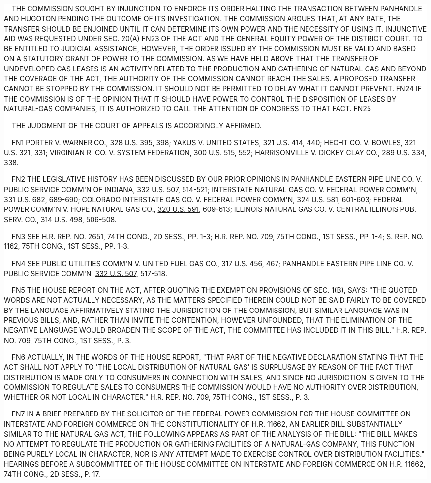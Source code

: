     THE COMMISSION SOUGHT BY INJUNCTION TO ENFORCE ITS ORDER HALTING THE TRANSACTION BETWEEN PANHANDLE AND HUGOTON PENDING THE OUTCOME OF ITS INVESTIGATION.  THE COMMISSION ARGUES THAT, AT ANY RATE, THE TRANSFER SHOULD BE ENJOINED UNTIL IT CAN DETERMINE ITS OWN POWER AND THE NECESSITY OF USING IT.  INJUNCTIVE AID WAS REQUESTED UNDER SEC. 20(A) FN23 OF THE ACT AND THE GENERAL EQUITY POWER OF THE DISTRICT COURT.  TO BE ENTITLED TO JUDICIAL ASSISTANCE, HOWEVER, THE ORDER ISSUED BY THE COMMISSION MUST BE VALID AND BASED ON A STATUTORY GRANT OF POWER TO THE COMMISSION.  AS WE HAVE HELD ABOVE THAT THE TRANSFER OF UNDEVELOPED GAS LEASES IS AN ACTIVITY RELATED TO THE PRODUCTION AND GATHERING OF NATURAL GAS AND BEYOND THE COVERAGE OF THE ACT, THE AUTHORITY OF THE COMMISSION CANNOT REACH THE SALES.  A PROPOSED TRANSFER CANNOT BE STOPPED BY THE COMMISSION.  IT SHOULD NOT BE PERMITTED TO DELAY WHAT IT CANNOT PREVENT.  FN24  IF THE COMMISSION IS OF THE OPINION THAT IT SHOULD HAVE POWER TO CONTROL THE DISPOSITION OF LEASES BY NATURAL-GAS COMPANIES, IT IS AUTHORIZED TO CALL THE ATTENTION OF CONGRESS TO THAT FACT.  FN25

    THE JUDGMENT OF THE COURT OF APPEALS IS ACCORDINGLY AFFIRMED.

    FN1  PORTER V. WARNER CO., [328 U.S. 395][/us/courts/scotus/usReporter/328/395], 398; YAKUS V. UNITED STATES, [321 U.S. 414][/us/courts/scotus/usReporter/321/414], 440; HECHT CO. V. BOWLES, [321 U.S. 321][/us/courts/scotus/usReporter/321/321], 331; VIRGINIAN R. CO. V. SYSTEM FEDERATION, [300 U.S. 515][/us/courts/scotus/usReporter/300/515], 552; HARRISONVILLE V. DICKEY CLAY CO., [289 U.S. 334][/us/courts/scotus/usReporter/289/334], 338.

    FN2  THE LEGISLATIVE HISTORY HAS BEEN DISCUSSED BY OUR PRIOR OPINIONS IN PANHANDLE EASTERN PIPE LINE CO. V. PUBLIC SERVICE COMM'N OF INDIANA, [332 U.S. 507][/us/courts/scotus/usReporter/332/507], 514-521; INTERSTATE NATURAL GAS CO. V. FEDERAL POWER COMM'N, [331 U.S. 682][/us/courts/scotus/usReporter/331/682], 689-690; COLORADO INTERSTATE GAS CO. V. FEDERAL POWER COMM'N, [324 U.S. 581][/us/courts/scotus/usReporter/324/581], 601-603; FEDERAL POWER COMM'N V. HOPE NATURAL GAS CO., [320 U.S. 591][/us/courts/scotus/usReporter/320/591], 609-613; ILLINOIS NATURAL GAS CO. V. CENTRAL ILLINOIS PUB. SERV. CO., [314 U.S. 498][/us/courts/scotus/usReporter/314/498], 506-508.

    FN3  SEE H.R. REP. NO. 2651, 74TH CONG., 2D SESS., PP. 1-3; H.R. REP. NO. 709, 75TH CONG., 1ST SESS., PP. 1-4; S. REP. NO. 1162, 75TH CONG., 1ST SESS., PP. 1-3.

    FN4  SEE PUBLIC UTILITIES COMM'N V. UNITED FUEL GAS CO., [317 U.S. 456][/us/courts/scotus/usReporter/317/456], 467; PANHANDLE EASTERN PIPE LINE CO. V. PUBLIC SERVICE COMM'N, [332 U.S. 507][/us/courts/scotus/usReporter/332/507], 517-518.

    FN5  THE HOUSE REPORT ON THE ACT, AFTER QUOTING THE EXEMPTION PROVISIONS OF SEC. 1(B), SAYS: "THE QUOTED WORDS ARE NOT ACTUALLY NECESSARY, AS THE MATTERS SPECIFIED THEREIN COULD NOT BE SAID FAIRLY TO BE COVERED BY THE LANGUAGE AFFIRMATIVELY STATING THE JURISDICTION OF THE COMMISSION, BUT SIMILAR LANGUAGE WAS IN PREVIOUS BILLS, AND, RATHER THAN INVITE THE CONTENTION, HOWEVER UNFOUNDED, THAT THE ELIMINATION OF THE NEGATIVE LANGUAGE WOULD BROADEN THE SCOPE OF THE ACT, THE COMMITTEE HAS INCLUDED IT IN THIS BILL."  H.R. REP. NO. 709, 75TH CONG., 1ST SESS., P. 3.

    FN6 ACTUALLY, IN THE WORDS OF THE HOUSE REPORT, "THAT PART OF THE NEGATIVE DECLARATION STATING THAT THE ACT SHALL NOT APPLY TO 'THE LOCAL DISTRIBUTION OF NATURAL GAS' IS SURPLUSAGE BY REASON OF THE FACT THAT DISTRIBUTION IS MADE ONLY TO CONSUMERS IN CONNECTION WITH SALES, AND SINCE NO JURISDICTION IS GIVEN TO THE COMMISSION TO REGULATE SALES TO CONSUMERS THE COMMISSION WOULD HAVE NO AUTHORITY OVER DISTRIBUTION, WHETHER OR NOT LOCAL IN CHARACTER."  H.R. REP. NO. 709, 75TH CONG., 1ST SESS., P. 3.

    FN7  IN A BRIEF PREPARED BY THE SOLICITOR OF THE FEDERAL POWER COMMISSION FOR THE HOUSE COMMITTEE ON INTERSTATE AND FOREIGN COMMERCE ON THE CONSTITUTIONALITY OF H.R. 11662, AN EARLIER BILL SUBSTANTIALLY SIMILAR TO THE NATURAL GAS ACT, THE FOLLOWING APPEARS AS PART OF THE ANALYSIS OF THE BILL:  "THE BILL MAKES NO ATTEMPT TO REGULATE THE PRODUCTION OR GATHERING FACILITIES OF A NATURAL-GAS COMPANY, THIS FUNCTION BEING PURELY LOCAL IN CHARACTER, NOR IS ANY ATTEMPT MADE TO EXERCISE CONTROL OVER DISTRIBUTION FACILITIES."  HEARINGS BEFORE A SUBCOMMITTEE OF THE HOUSE COMMITTEE ON INTERSTATE AND FOREIGN COMMERCE ON H.R. 11662, 74TH CONG., 2D SESS., P. 17.


[/us/courts/scotus/usReporter/337/498]: https://publicdocs.github.io/go/links?ns=uslm-x&ref=%2Fus%2Fcourts%2Fscotus%2FusReporter%2F337%2F498
[/us/courts/scotus/usReporter/336/935]: https://publicdocs.github.io/go/links?ns=uslm-x&ref=%2Fus%2Fcourts%2Fscotus%2FusReporter%2F336%2F935
[/us/stat/52/821]: https://publicdocs.github.io/go/links?ns=uslm&ref=%2Fus%2Fstat%2F52%2F821
[/us/stat/56/83]: https://publicdocs.github.io/go/links?ns=uslm&ref=%2Fus%2Fstat%2F56%2F83
[/us/courts/scotus/usReporter/336/935]: https://publicdocs.github.io/go/links?ns=uslm-x&ref=%2Fus%2Fcourts%2Fscotus%2FusReporter%2F336%2F935
[/us/courts/scotus/usReporter/332/507]: https://publicdocs.github.io/go/links?ns=uslm-x&ref=%2Fus%2Fcourts%2Fscotus%2FusReporter%2F332%2F507
[/us/courts/scotus/usReporter/324/581]: https://publicdocs.github.io/go/links?ns=uslm-x&ref=%2Fus%2Fcourts%2Fscotus%2FusReporter%2F324%2F581
[/us/courts/scotus/usReporter/328/395]: https://publicdocs.github.io/go/links?ns=uslm-x&ref=%2Fus%2Fcourts%2Fscotus%2FusReporter%2F328%2F395
[/us/courts/scotus/usReporter/321/414]: https://publicdocs.github.io/go/links?ns=uslm-x&ref=%2Fus%2Fcourts%2Fscotus%2FusReporter%2F321%2F414
[/us/courts/scotus/usReporter/321/321]: https://publicdocs.github.io/go/links?ns=uslm-x&ref=%2Fus%2Fcourts%2Fscotus%2FusReporter%2F321%2F321
[/us/courts/scotus/usReporter/300/515]: https://publicdocs.github.io/go/links?ns=uslm-x&ref=%2Fus%2Fcourts%2Fscotus%2FusReporter%2F300%2F515
[/us/courts/scotus/usReporter/289/334]: https://publicdocs.github.io/go/links?ns=uslm-x&ref=%2Fus%2Fcourts%2Fscotus%2FusReporter%2F289%2F334
[/us/courts/scotus/usReporter/332/507]: https://publicdocs.github.io/go/links?ns=uslm-x&ref=%2Fus%2Fcourts%2Fscotus%2FusReporter%2F332%2F507
[/us/courts/scotus/usReporter/331/682]: https://publicdocs.github.io/go/links?ns=uslm-x&ref=%2Fus%2Fcourts%2Fscotus%2FusReporter%2F331%2F682
[/us/courts/scotus/usReporter/324/581]: https://publicdocs.github.io/go/links?ns=uslm-x&ref=%2Fus%2Fcourts%2Fscotus%2FusReporter%2F324%2F581
[/us/courts/scotus/usReporter/320/591]: https://publicdocs.github.io/go/links?ns=uslm-x&ref=%2Fus%2Fcourts%2Fscotus%2FusReporter%2F320%2F591
[/us/courts/scotus/usReporter/314/498]: https://publicdocs.github.io/go/links?ns=uslm-x&ref=%2Fus%2Fcourts%2Fscotus%2FusReporter%2F314%2F498
[/us/courts/scotus/usReporter/317/456]: https://publicdocs.github.io/go/links?ns=uslm-x&ref=%2Fus%2Fcourts%2Fscotus%2FusReporter%2F317%2F456
[/us/courts/scotus/usReporter/332/507]: https://publicdocs.github.io/go/links?ns=uslm-x&ref=%2Fus%2Fcourts%2Fscotus%2FusReporter%2F332%2F507
[/us/courts/scotus/usReporter/324/581]: https://publicdocs.github.io/go/links?ns=uslm-x&ref=%2Fus%2Fcourts%2Fscotus%2FusReporter%2F324%2F581
[/us/courts/scotus/usReporter/320/591]: https://publicdocs.github.io/go/links?ns=uslm-x&ref=%2Fus%2Fcourts%2Fscotus%2FusReporter%2F320%2F591
[/us/courts/scotus/usReporter/324/581]: https://publicdocs.github.io/go/links?ns=uslm-x&ref=%2Fus%2Fcourts%2Fscotus%2FusReporter%2F324%2F581
[/us/courts/scotus/usReporter/252/23]: https://publicdocs.github.io/go/links?ns=uslm-x&ref=%2Fus%2Fcourts%2Fscotus%2FusReporter%2F252%2F23
[/us/courts/scotus/usReporter/265/298]: https://publicdocs.github.io/go/links?ns=uslm-x&ref=%2Fus%2Fcourts%2Fscotus%2FusReporter%2F265%2F298
[/us/courts/scotus/usReporter/273/83]: https://publicdocs.github.io/go/links?ns=uslm-x&ref=%2Fus%2Fcourts%2Fscotus%2FusReporter%2F273%2F83
[/us/courts/scotus/usReporter/317/456]: https://publicdocs.github.io/go/links?ns=uslm-x&ref=%2Fus%2Fcourts%2Fscotus%2FusReporter%2F317%2F456
[/us/courts/scotus/usReporter/331/682]: https://publicdocs.github.io/go/links?ns=uslm-x&ref=%2Fus%2Fcourts%2Fscotus%2FusReporter%2F331%2F682
[/us/courts/scotus/usReporter/312/349]: https://publicdocs.github.io/go/links?ns=uslm-x&ref=%2Fus%2Fcourts%2Fscotus%2FusReporter%2F312%2F349
[/us/courts/scotus/usReporter/288/294]: https://publicdocs.github.io/go/links?ns=uslm-x&ref=%2Fus%2Fcourts%2Fscotus%2FusReporter%2F288%2F294
[/us/courts/scotus/usReporter/324/581]: https://publicdocs.github.io/go/links?ns=uslm-x&ref=%2Fus%2Fcourts%2Fscotus%2FusReporter%2F324%2F581
[/us/courts/scotus/usReporter/317/456]: https://publicdocs.github.io/go/links?ns=uslm-x&ref=%2Fus%2Fcourts%2Fscotus%2FusReporter%2F317%2F456
[/us/stat/52/821]: https://publicdocs.github.io/go/links?ns=uslm&ref=%2Fus%2Fstat%2F52%2F821
[/us/stat/56/83]: https://publicdocs.github.io/go/links?ns=uslm&ref=%2Fus%2Fstat%2F56%2F83
[/us/courts/scotus/usReporter/324/581]: https://publicdocs.github.io/go/links?ns=uslm-x&ref=%2Fus%2Fcourts%2Fscotus%2FusReporter%2F324%2F581
[/us/courts/scotus/usReporter/331/682]: https://publicdocs.github.io/go/links?ns=uslm-x&ref=%2Fus%2Fcourts%2Fscotus%2FusReporter%2F331%2F682
[/us/courts/scotus/usReporter/332/507]: https://publicdocs.github.io/go/links?ns=uslm-x&ref=%2Fus%2Fcourts%2Fscotus%2FusReporter%2F332%2F507
[/us/courts/scotus/usReporter/324/581]: https://publicdocs.github.io/go/links?ns=uslm-x&ref=%2Fus%2Fcourts%2Fscotus%2FusReporter%2F324%2F581
[/us/courts/scotus/usReporter/324/635]: https://publicdocs.github.io/go/links?ns=uslm-x&ref=%2Fus%2Fcourts%2Fscotus%2FusReporter%2F324%2F635
[/us/courts/scotus/usReporter/324/635]: https://publicdocs.github.io/go/links?ns=uslm-x&ref=%2Fus%2Fcourts%2Fscotus%2FusReporter%2F324%2F635
[/us/courts/scotus/usReporter/320/591]: https://publicdocs.github.io/go/links?ns=uslm-x&ref=%2Fus%2Fcourts%2Fscotus%2FusReporter%2F320%2F591